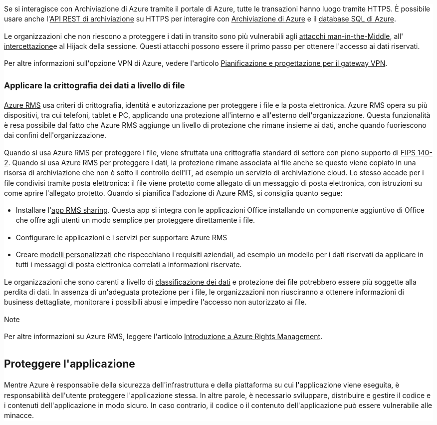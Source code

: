 Se si interagisce con Archiviazione di Azure tramite il portale di Azure, tutte le transazioni hanno luogo tramite HTTPS. È possibile usare anche l'[API REST di archiviazione](https://msdn.microsoft.com/library/azure/dd179355.aspx) su HTTPS per interagire con [Archiviazione di Azure](https://azure.microsoft.com/services/storage/) e il [database SQL di Azure](https://azure.microsoft.com/services/sql-database/).

Le organizzazioni che non riescono a proteggere i dati in transito sono più vulnerabili agli [attacchi man-in-the-Middle](https://technet.microsoft.com/library/gg195821.aspx), all' [intercettazione](https://technet.microsoft.com/library/gg195641.aspx)e al Hijack della sessione. Questi attacchi possono essere il primo passo per ottenere l'accesso ai dati riservati.

Per altre informazioni sull'opzione VPN di Azure, vedere l'articolo [Pianificazione e progettazione per il gateway VPN](../../vpn-gateway/vpn-gateway-about-vpngateways.md).

### <a name="enforce-file-level-data-encryption"></a>Applicare la crittografia dei dati a livello di file

[Azure RMS](https://technet.microsoft.com/library/jj585026.aspx) usa criteri di crittografia, identità e autorizzazione per proteggere i file e la posta elettronica. Azure RMS opera su più dispositivi, tra cui telefoni, tablet e PC, applicando una protezione all'interno e all'esterno dell'organizzazione. Questa funzionalità è resa possibile dal fatto che Azure RMS aggiunge un livello di protezione che rimane insieme ai dati, anche quando fuoriescono dai confini dell'organizzazione.

Quando si usa Azure RMS per proteggere i file, viene sfruttata una crittografia standard di settore con pieno supporto di [FIPS 140-2](https://nvlpubs.nist.gov/nistpubs/FIPS/NIST.FIPS.140-2.pdf). Quando si usa Azure RMS per proteggere i dati, la protezione rimane associata al file anche se questo viene copiato in una risorsa di archiviazione che non è sotto il controllo dell'IT, ad esempio un servizio di archiviazione cloud. Lo stesso accade per i file condivisi tramite posta elettronica: il file viene protetto come allegato di un messaggio di posta elettronica, con istruzioni su come aprire l'allegato protetto.
Quando si pianifica l'adozione di Azure RMS, si consiglia quanto segue:

- Installare l'[app RMS sharing](https://technet.microsoft.com/library/dn339006.aspx). Questa app si integra con le applicazioni Office installando un componente aggiuntivo di Office che offre agli utenti un modo semplice per proteggere direttamente i file.

- Configurare le applicazioni e i servizi per supportare Azure RMS

- Creare [modelli personalizzati](https://technet.microsoft.com/library/dn642472.aspx) che rispecchiano i requisiti aziendali, ad esempio un modello per i dati riservati da applicare in tutti i messaggi di posta elettronica correlati a informazioni riservate.

Le organizzazioni che sono carenti a livello di [classificazione dei dati](https://download.microsoft.com/download/0/A/3/0A3BE969-85C5-4DD2-83B6-366AA71D1FE3/Data-Classification-for-Cloud-Readiness.pdf) e protezione dei file potrebbero essere più soggette alla perdita di dati. In assenza di un'adeguata protezione per i file, le organizzazioni non riusciranno a ottenere informazioni di business dettagliate, monitorare i possibili abusi e impedire l'accesso non autorizzato ai file.

> [!Note]
> Per altre informazioni su Azure RMS, leggere l'articolo [Introduzione a Azure Rights Management](https://technet.microsoft.com/library/jj585016.aspx).

## <a name="secure-your-application"></a>Proteggere l'applicazione
Mentre Azure è responsabile della sicurezza dell'infrastruttura e della piattaforma su cui l'applicazione viene eseguita, è responsabilità dell'utente proteggere l'applicazione stessa. In altre parole, è necessario sviluppare, distribuire e gestire il codice e i contenuti dell'applicazione in modo sicuro. In caso contrario, il codice o il contenuto dell'applicazione può essere vulnerabile alle minacce.
